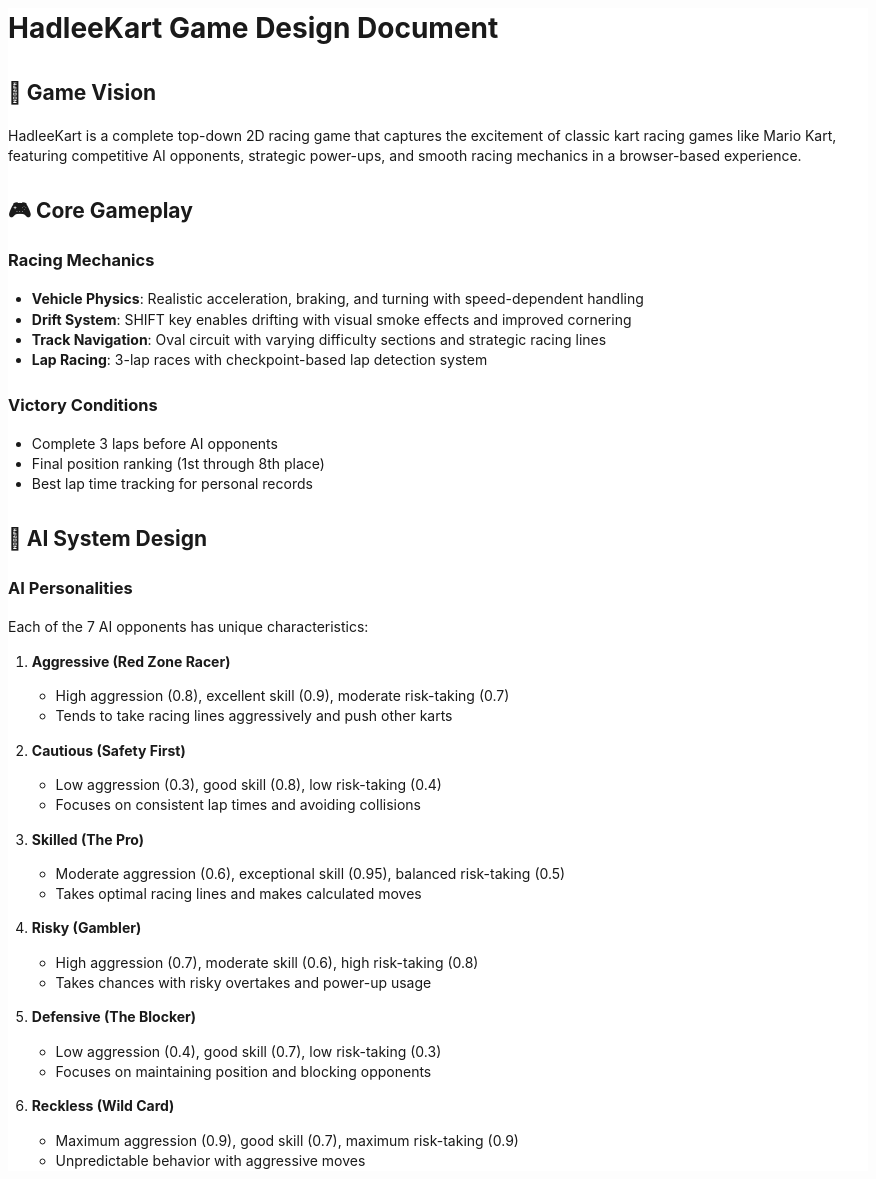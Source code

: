 # HadleeKart Game Design Document

## 🎯 Game Vision

HadleeKart is a complete top-down 2D racing game that captures the excitement of classic kart racing games like Mario Kart, featuring competitive AI opponents, strategic power-ups, and smooth racing mechanics in a browser-based experience.

## 🎮 Core Gameplay

### Racing Mechanics
- **Vehicle Physics**: Realistic acceleration, braking, and turning with speed-dependent handling
- **Drift System**: SHIFT key enables drifting with visual smoke effects and improved cornering
- **Track Navigation**: Oval circuit with varying difficulty sections and strategic racing lines
- **Lap Racing**: 3-lap races with checkpoint-based lap detection system

### Victory Conditions
- Complete 3 laps before AI opponents
- Final position ranking (1st through 8th place)
- Best lap time tracking for personal records

## 🤖 AI System Design

### AI Personalities
Each of the 7 AI opponents has unique characteristics:

1. **Aggressive (Red Zone Racer)**
   - High aggression (0.8), excellent skill (0.9), moderate risk-taking (0.7)
   - Tends to take racing lines aggressively and push other karts

2. **Cautious (Safety First)**
   - Low aggression (0.3), good skill (0.8), low risk-taking (0.4)
   - Focuses on consistent lap times and avoiding collisions

3. **Skilled (The Pro)**
   - Moderate aggression (0.6), exceptional skill (0.95), balanced risk-taking (0.5)
   - Takes optimal racing lines and makes calculated moves

4. **Risky (Gambler)**
   - High aggression (0.7), moderate skill (0.6), high risk-taking (0.8)
   - Takes chances with risky overtakes and power-up usage

5. **Defensive (The Blocker)**
   - Low aggression (0.4), good skill (0.7), low risk-taking (0.3)
   - Focuses on maintaining position and blocking opponents

6. **Reckless (Wild Card)**
   - Maximum aggression (0.9), good skill (0.7), maximum risk-taking (0.9)
   - Unpredictable behavior with aggressive moves
